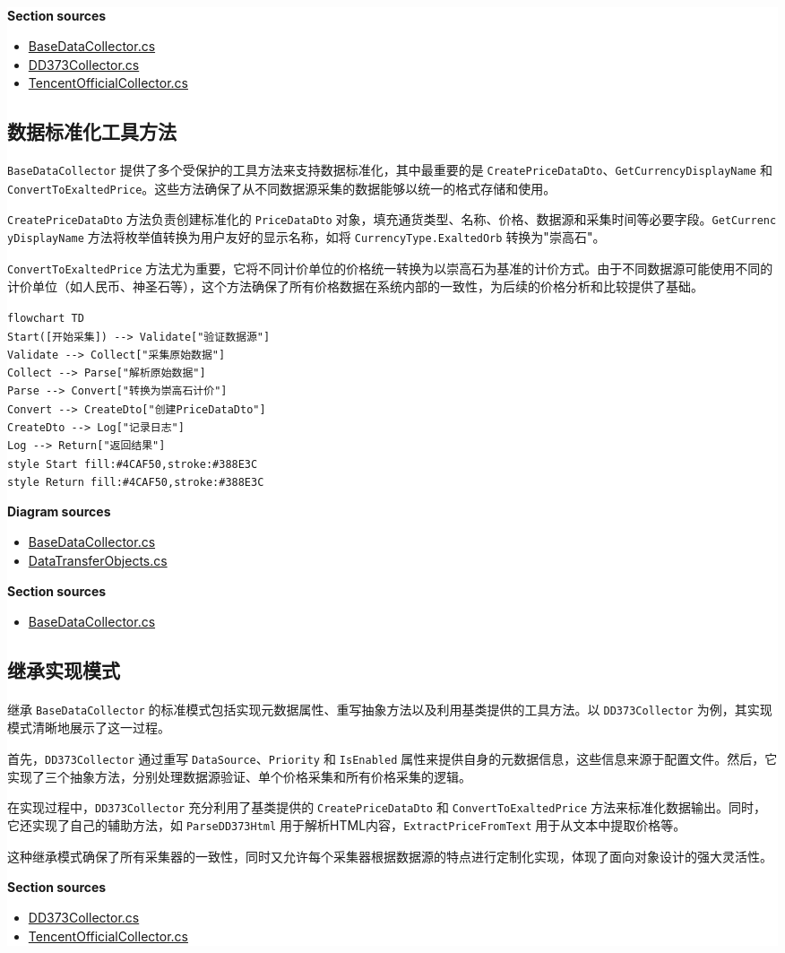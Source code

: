 **Section sources**
- [BaseDataCollector.cs](file://src/POE2Finance.Services/DataCollection/BaseDataCollector.cs#L150-L175)
- [DD373Collector.cs](file://src/POE2Finance.Services/DataCollection/Collectors/DD373Collector.cs#L15-L234)
- [TencentOfficialCollector.cs](file://src/POE2Finance.Services/DataCollection/Collectors/TencentOfficialCollector.cs#L13-L158)

## 数据标准化工具方法

`BaseDataCollector` 提供了多个受保护的工具方法来支持数据标准化，其中最重要的是 `CreatePriceDataDto`、`GetCurrencyDisplayName` 和 `ConvertToExaltedPrice`。这些方法确保了从不同数据源采集的数据能够以统一的格式存储和使用。

`CreatePriceDataDto` 方法负责创建标准化的 `PriceDataDto` 对象，填充通货类型、名称、价格、数据源和采集时间等必要字段。`GetCurrencyDisplayName` 方法将枚举值转换为用户友好的显示名称，如将 `CurrencyType.ExaltedOrb` 转换为"崇高石"。

`ConvertToExaltedPrice` 方法尤为重要，它将不同计价单位的价格统一转换为以崇高石为基准的计价方式。由于不同数据源可能使用不同的计价单位（如人民币、神圣石等），这个方法确保了所有价格数据在系统内部的一致性，为后续的价格分析和比较提供了基础。

```mermaid
flowchart TD
Start([开始采集]) --> Validate["验证数据源"]
Validate --> Collect["采集原始数据"]
Collect --> Parse["解析原始数据"]
Parse --> Convert["转换为崇高石计价"]
Convert --> CreateDto["创建PriceDataDto"]
CreateDto --> Log["记录日志"]
Log --> Return["返回结果"]
style Start fill:#4CAF50,stroke:#388E3C
style Return fill:#4CAF50,stroke:#388E3C
```

**Diagram sources**
- [BaseDataCollector.cs](file://src/POE2Finance.Services/DataCollection/BaseDataCollector.cs#L177-L216)
- [DataTransferObjects.cs](file://src/POE2Finance.Core/Models/DataTransferObjects.cs#L5-L40)

**Section sources**
- [BaseDataCollector.cs](file://src/POE2Finance.Services/DataCollection/BaseDataCollector.cs#L177-L216)

## 继承实现模式

继承 `BaseDataCollector` 的标准模式包括实现元数据属性、重写抽象方法以及利用基类提供的工具方法。以 `DD373Collector` 为例，其实现模式清晰地展示了这一过程。

首先，`DD373Collector` 通过重写 `DataSource`、`Priority` 和 `IsEnabled` 属性来提供自身的元数据信息，这些信息来源于配置文件。然后，它实现了三个抽象方法，分别处理数据源验证、单个价格采集和所有价格采集的逻辑。

在实现过程中，`DD373Collector` 充分利用了基类提供的 `CreatePriceDataDto` 和 `ConvertToExaltedPrice` 方法来标准化数据输出。同时，它还实现了自己的辅助方法，如 `ParseDD373Html` 用于解析HTML内容，`ExtractPriceFromText` 用于从文本中提取价格等。

这种继承模式确保了所有采集器的一致性，同时又允许每个采集器根据数据源的特点进行定制化实现，体现了面向对象设计的强大灵活性。

**Section sources**
- [DD373Collector.cs](file://src/POE2Finance.Services/DataCollection/Collectors/DD373Collector.cs#L15-L234)
- [TencentOfficialCollector.cs](file://src/POE2Finance.Services/DataCollection/Collectors/TencentOfficialCollector.cs#L13-L158)
